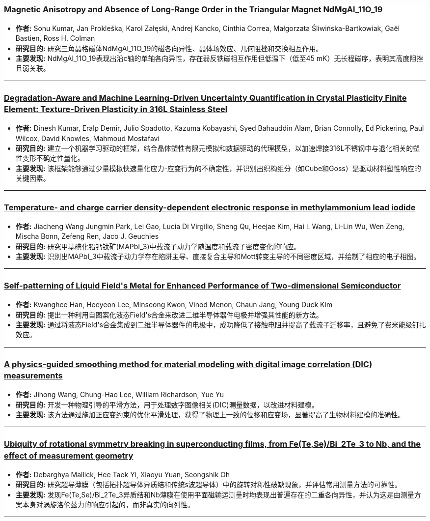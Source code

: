 
### [Magnetic Anisotropy and Absence of Long-Range Order in the Triangular Magnet NdMgAl$\_{11}$O$\_{19}$](http://arxiv.org/abs/2505.18898v1)
- **作者:** Sonu Kumar, Jan Prokleška, Karol Załęski, Andrej Kancko, Cinthia Correa, Małgorzata Śliwińska-Bartkowiak, Gaël Bastien, Ross H. Colman
- **研究目的:** 研究三角晶格磁体NdMgAl$\_{11}$O$\_{19}$的磁各向异性、晶体场效应、几何阻挫和交换相互作用。
- **主要发现:** NdMgAl$\_{11}$O$\_{19}$表现出沿c轴的单轴各向异性，存在弱反铁磁相互作用但低温下（低至45 mK）无长程磁序，表明其高度阻挫且弱关联。

---

### [Degradation-Aware and Machine Learning-Driven Uncertainty Quantification in Crystal Plasticity Finite Element: Texture-Driven Plasticity in 316L Stainless Steel](http://arxiv.org/abs/2505.18891v1)
- **作者:** Dinesh Kumar, Eralp Demir, Julio Spadotto, Kazuma Kobayashi, Syed Bahauddin Alam, Brian Connolly, Ed Pickering, Paul Wilcox, David Knowles, Mahmoud Mostafavi
- **研究目的:** 建立一个机器学习驱动的框架，结合晶体塑性有限元模拟和数据驱动的代理模型，以加速焊接316L不锈钢中与退化相关的塑性变形不确定性量化。
- **主要发现:** 该框架能够通过少量模拟快速量化应力-应变行为的不确定性，并识别出织构组分（如Cube和Goss）是驱动材料塑性响应的关键因素。

---

### [Temperature- and charge carrier density-dependent electronic response in methylammonium lead iodide](http://arxiv.org/abs/2505.18887v1)
- **作者:** Jiacheng Wang Jungmin Park, Lei Gao, Lucia Di Virgilio, Sheng Qu, Heejae Kim, Hai I. Wang, Li-Lin Wu, Wen Zeng, Mischa Bonn, Zefeng Ren, Jaco J. Geuchies
- **研究目的:** 研究甲基碘化铅钙钛矿(MAPbI$\_3$)中载流子动力学随温度和载流子密度变化的响应。
- **主要发现:** 识别出MAPbI$\_3$中载流子动力学存在陷阱主导、直接复合主导和Mott转变主导的不同密度区域，并绘制了相应的电子相图。

---

### [Self-patterning of Liquid Field's Metal for Enhanced Performance of Two-dimensional Semiconductor](http://arxiv.org/abs/2505.18794v1)
- **作者:** Kwanghee Han, Heeyeon Lee, Minseong Kwon, Vinod Menon, Chaun Jang, Young Duck Kim
- **研究目的:** 提出一种利用自图案化液态Field's合金来改进二维半导体器件电极并增强其性能的新方法。
- **主要发现:** 通过将液态Field's合金集成到二维半导体器件的电极中，成功降低了接触电阻并提高了载流子迁移率，且避免了费米能级钉扎效应。

---

### [A physics-guided smoothing method for material modeling with digital image correlation (DIC) measurements](http://arxiv.org/abs/2505.18784v1)
- **作者:** Jihong Wang, Chung-Hao Lee, William Richardson, Yue Yu
- **研究目的:** 开发一种物理引导的平滑方法，用于处理数字图像相关(DIC)测量数据，以改进材料建模。
- **主要发现:** 该方法通过施加正应变约束的优化平滑处理，获得了物理上一致的位移和应变场，显著提高了生物材料建模的准确性。

---

### [Ubiquity of rotational symmetry breaking in superconducting films, from Fe(Te,Se)/Bi$\_2$Te$\_3$ to Nb, and the effect of measurement geometry](http://arxiv.org/abs/2505.18749v1)
- **作者:** Debarghya Mallick, Hee Taek Yi, Xiaoyu Yuan, Seongshik Oh
- **研究目的:** 研究超导薄膜（包括拓扑超导体异质结和传统s波超导体）中的旋转对称性破缺现象，并评估常用测量方法的可靠性。
- **主要发现:** 发现Fe(Te,Se)/Bi$\_2$Te$\_3$异质结和Nb薄膜在使用平面磁输运测量时均表现出普遍存在的二重各向异性，并认为这是由测量方案本身对涡旋洛伦兹力的响应引起的，而非真实的向列性。

---